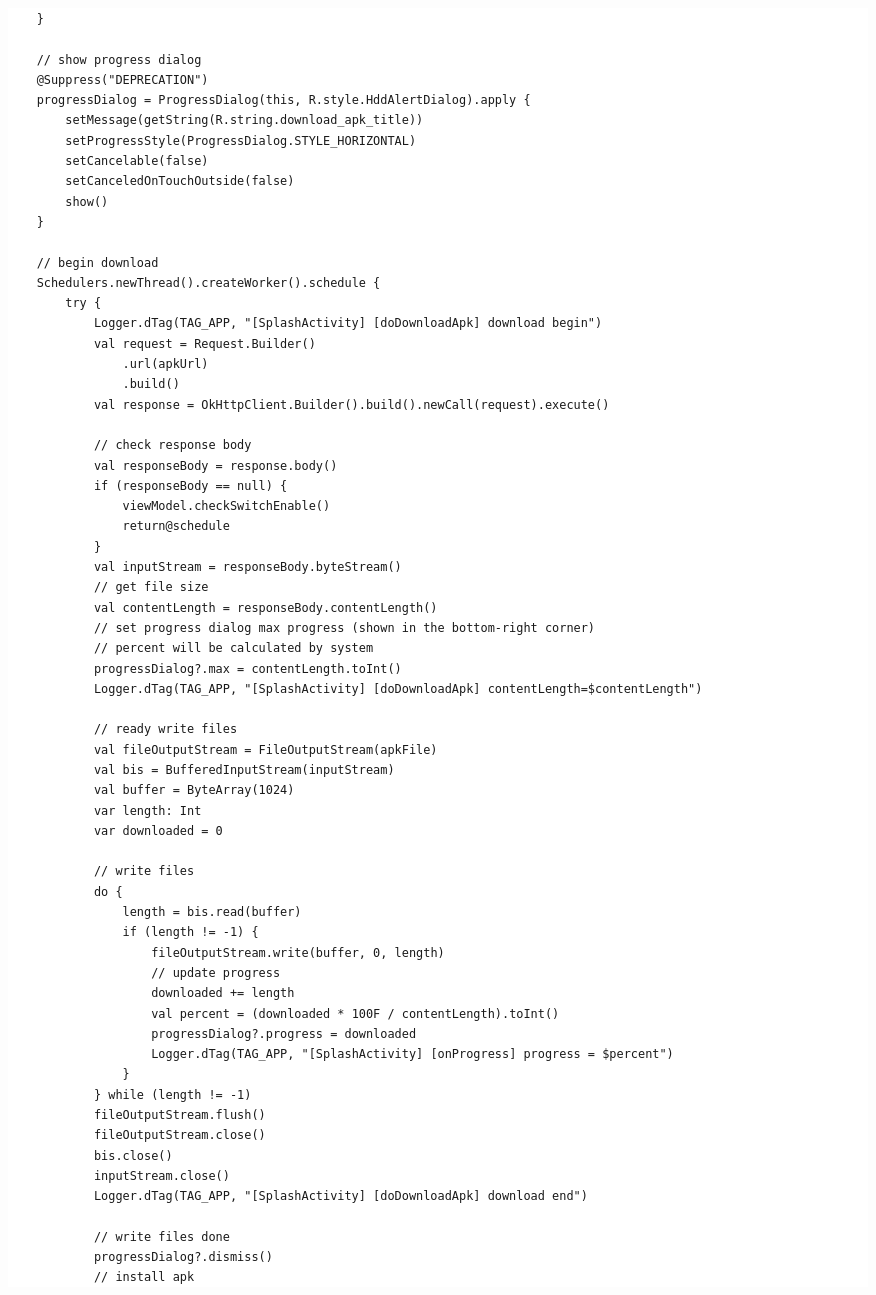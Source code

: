 ```
    }

    // show progress dialog
    @Suppress("DEPRECATION")
    progressDialog = ProgressDialog(this, R.style.HddAlertDialog).apply {
        setMessage(getString(R.string.download_apk_title))
        setProgressStyle(ProgressDialog.STYLE_HORIZONTAL)
        setCancelable(false)
        setCanceledOnTouchOutside(false)
        show()
    }

    // begin download
    Schedulers.newThread().createWorker().schedule {
        try {
            Logger.dTag(TAG_APP, "[SplashActivity] [doDownloadApk] download begin")
            val request = Request.Builder()
                .url(apkUrl)
                .build()
            val response = OkHttpClient.Builder().build().newCall(request).execute()

            // check response body
            val responseBody = response.body()
            if (responseBody == null) {
                viewModel.checkSwitchEnable()
                return@schedule
            }
            val inputStream = responseBody.byteStream()
            // get file size
            val contentLength = responseBody.contentLength()
            // set progress dialog max progress (shown in the bottom-right corner)
            // percent will be calculated by system
            progressDialog?.max = contentLength.toInt()
            Logger.dTag(TAG_APP, "[SplashActivity] [doDownloadApk] contentLength=$contentLength")

            // ready write files
            val fileOutputStream = FileOutputStream(apkFile)
            val bis = BufferedInputStream(inputStream)
            val buffer = ByteArray(1024)
            var length: Int
            var downloaded = 0

            // write files
            do {
                length = bis.read(buffer)
                if (length != -1) {
                    fileOutputStream.write(buffer, 0, length)
                    // update progress
                    downloaded += length
                    val percent = (downloaded * 100F / contentLength).toInt()
                    progressDialog?.progress = downloaded
                    Logger.dTag(TAG_APP, "[SplashActivity] [onProgress] progress = $percent")
                }
            } while (length != -1)
            fileOutputStream.flush()
            fileOutputStream.close()
            bis.close()
            inputStream.close()
            Logger.dTag(TAG_APP, "[SplashActivity] [doDownloadApk] download end")

            // write files done
            progressDialog?.dismiss()
            // install apk
```